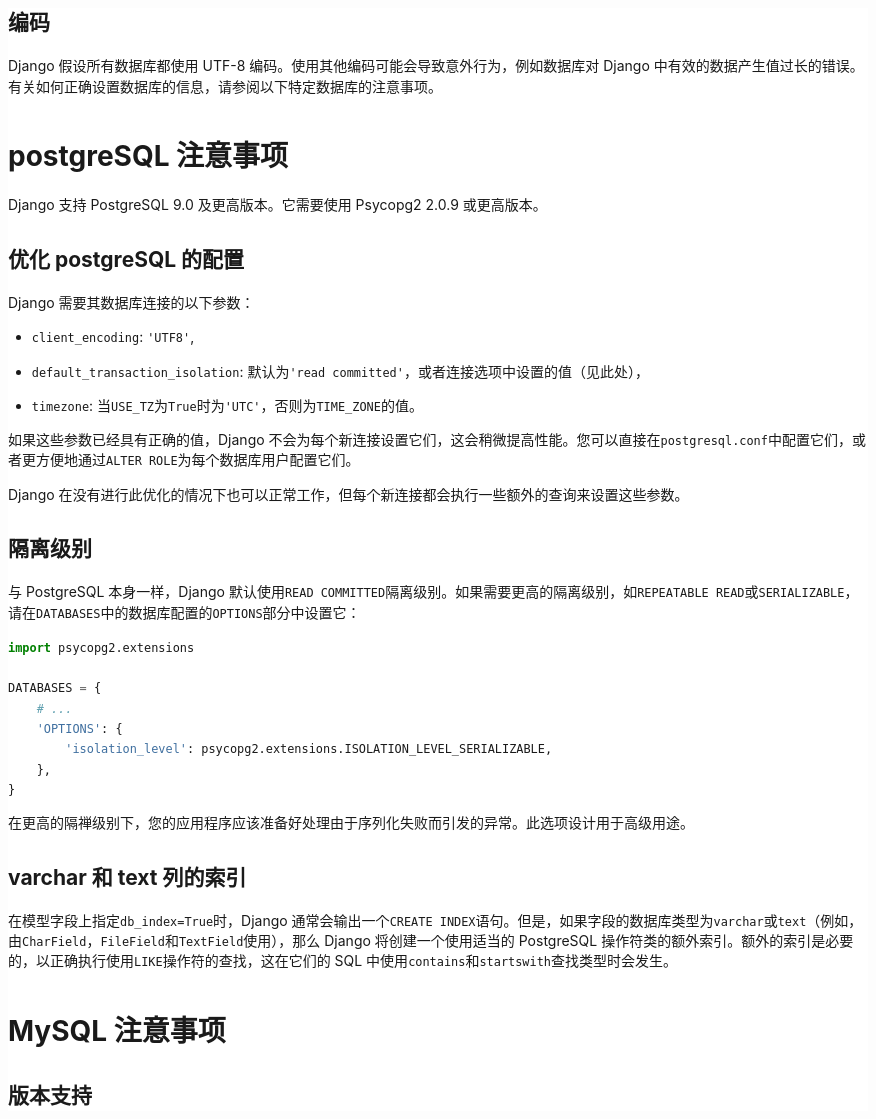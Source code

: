## 编码

Django 假设所有数据库都使用 UTF-8 编码。使用其他编码可能会导致意外行为，例如数据库对 Django 中有效的数据产生值过长的错误。有关如何正确设置数据库的信息，请参阅以下特定数据库的注意事项。

# postgreSQL 注意事项

Django 支持 PostgreSQL 9.0 及更高版本。它需要使用 Psycopg2 2.0.9 或更高版本。

## 优化 postgreSQL 的配置

Django 需要其数据库连接的以下参数：

+   `client_encoding`: `'UTF8'`,

+   `default_transaction_isolation`: 默认为`'read committed'`，或者连接选项中设置的值（见此处），

+   `timezone`: 当`USE_TZ`为`True`时为`'UTC'`，否则为`TIME_ZONE`的值。

如果这些参数已经具有正确的值，Django 不会为每个新连接设置它们，这会稍微提高性能。您可以直接在`postgresql.conf`中配置它们，或者更方便地通过`ALTER ROLE`为每个数据库用户配置它们。

Django 在没有进行此优化的情况下也可以正常工作，但每个新连接都会执行一些额外的查询来设置这些参数。

## 隔离级别

与 PostgreSQL 本身一样，Django 默认使用`READ COMMITTED`隔离级别。如果需要更高的隔离级别，如`REPEATABLE READ`或`SERIALIZABLE`，请在`DATABASES`中的数据库配置的`OPTIONS`部分中设置它：

```py
import psycopg2.extensions 

DATABASES = { 
    # ... 
    'OPTIONS': { 
        'isolation_level': psycopg2.extensions.ISOLATION_LEVEL_SERIALIZABLE, 
    }, 
} 

```

在更高的隔禅级别下，您的应用程序应该准备好处理由于序列化失败而引发的异常。此选项设计用于高级用途。

## varchar 和 text 列的索引

在模型字段上指定`db_index=True`时，Django 通常会输出一个`CREATE INDEX`语句。但是，如果字段的数据库类型为`varchar`或`text`（例如，由`CharField`，`FileField`和`TextField`使用），那么 Django 将创建一个使用适当的 PostgreSQL 操作符类的额外索引。额外的索引是必要的，以正确执行使用`LIKE`操作符的查找，这在它们的 SQL 中使用`contains`和`startswith`查找类型时会发生。

# MySQL 注意事项

## 版本支持
